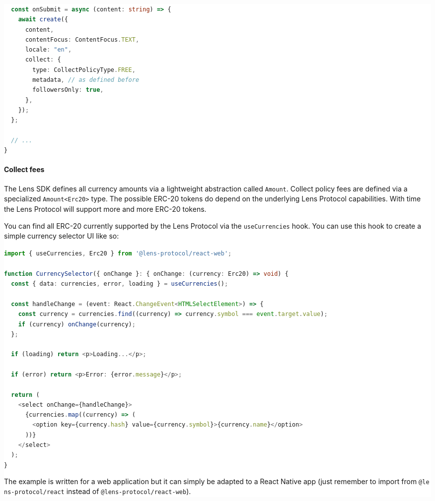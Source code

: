 ```typescript Composer.tsx
  const onSubmit = async (content: string) => {
    await create({
      content,
      contentFocus: ContentFocus.TEXT,
      locale: "en",
      collect: {
        type: CollectPolicyType.FREE,
        metadata, // as defined before
        followersOnly: true,
      },
    });
  };

  // ...
}
```

#### Collect fees

The Lens SDK defines all currency amounts via a lightweight abstraction called `Amount`. Collect policy fees are defined via a specialized `Amount<Erc20>` type. The possible ERC-20 tokens do depend on the underlying Lens Protocol capabilities. With time the Lens Protocol will support more and more ERC-20 tokens.

You can find all ERC-20 currently supported by the Lens Protocol via the `useCurrencies` hook. You can use this hook to create a simple currency selector UI like so:

```typescript
import { useCurrencies, Erc20 } from '@lens-protocol/react-web';

function CurrencySelector({ onChange }: { onChange: (currency: Erc20) => void) {
  const { data: currencies, error, loading } = useCurrencies();

  const handleChange = (event: React.ChangeEvent<HTMLSelectElement>) => {
    const currency = currencies.find((currency) => currency.symbol === event.target.value);
    if (currency) onChange(currency);
  };

  if (loading) return <p>Loading...</p>;

  if (error) return <p>Error: {error.message}</p>;

  return (
    <select onChange={handleChange}>
      {currencies.map((currency) => (
        <option key={currency.hash} value={currency.symbol}>{currency.name}</option>
      ))}
    </select>
  );
}
```

The example is written for a web application but it can simply be adapted to a React Native app (just remember to import from `@lens-protocol/react` instead of `@lens-protocol/react-web`).
